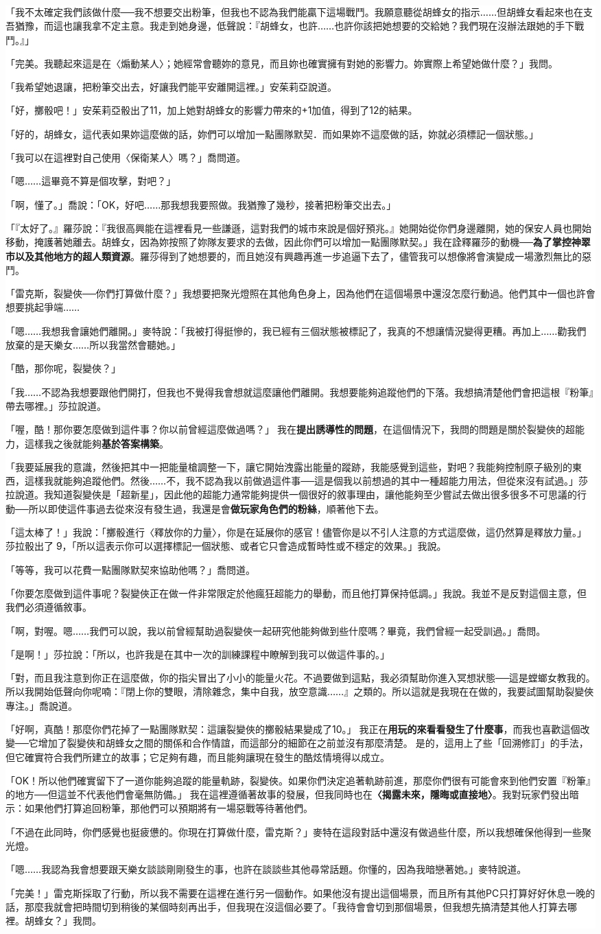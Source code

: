 「我不太確定我們該做什麼──我不想要交出粉筆，但我也不認為我們能贏下這場戰鬥。我願意聽從胡蜂女的指示……但胡蜂女看起來也在支吾猶豫，而這也讓我拿不定主意。我走到她身邊，低聲說：『胡蜂女，也許……也許你該把她想要的交給她？我們現在沒辦法跟她的手下戰鬥。』」

「完美。我聽起來這是在〈煽動某人〉；她經常會聽妳的意見，而且妳也確實擁有對她的影響力。妳實際上希望她做什麼？」我問。

「我希望她退讓，把粉筆交出去，好讓我們能平安離開這裡。」安茱莉亞說道。

「好，擲骰吧！」安茱莉亞骰出了11，加上她對胡蜂女的影響力帶來的+1加值，得到了12的結果。

「好的，胡蜂女，這代表如果妳這麼做的話，妳們可以增加一點團隊默契．而如果妳不這麼做的話，妳就必須標記一個狀態。」

「我可以在這裡對自己使用〈保衛某人〉嗎？」喬問道。

「嗯……這畢竟不算是個攻擊，對吧？」

「啊，懂了。」喬說：「OK，好吧……那我想我要照做。我猶豫了幾秒，接著把粉筆交出去。」

「『太好了。』羅莎說：『我很高興能在這裡看見一些謙遜，這對我們的城市來說是個好預兆。』她開始從你們身邊離開，她的保安人員也開始移動，掩護著她離去。胡蜂女，因為妳按照了妳隊友要求的去做，因此你們可以增加一點團隊默契。」我在詮釋羅莎的動機──<b>為了掌控神翠市以及其他地方的超人類資源</b>。羅莎得到了她想要的，而且她沒有興趣再進一步追逼下去了，儘管我可以想像將會演變成一場激烈無比的惡鬥。

「雷克斯，裂變俠──你們打算做什麼？」我想要把聚光燈照在其他角色身上，因為他們在這個場景中還沒怎麼行動過。他們其中一個也許會想要挑起爭端……

「嗯……我想我會讓她們離開。」麥特說：「我被打得挺慘的，我已經有三個狀態被標記了，我真的不想讓情況變得更糟。再加上……勸我們放棄的是天樂女……所以我當然會聽她。」

「酷，那你呢，裂變俠？」

「我……不認為我想要跟他們開打，但我也不覺得我會想就這麼讓他們離開。我想要能夠追蹤他們的下落。我想搞清楚他們會把這根『粉筆』帶去哪裡。」莎拉說道。

「喔，酷！那你要怎麼做到這件事？你以前曾經這麼做過嗎？」
我在<b>提出誘導性的問題</b>，在這個情況下，我問的問題是關於裂變俠的超能力，這樣我之後就能夠<b>基於答案構築</b>。

「我要延展我的意識，然後把其中一把能量槍調整一下，讓它開始洩露出能量的蹤跡，我能感覺到這些，對吧？我能夠控制原子級別的東西，這樣我就能夠追蹤他們。然後……不，我不認為我以前做過這件事──這是個我以前想過的其中一種超能力用法，但從來沒有試過。」莎拉說道。我知道裂變俠是「超新星」，因此他的超能力通常能夠提供一個很好的敘事理由，讓他能夠至少嘗試去做出很多很多不可思議的行動──所以即使這件事過去從來沒有發生過，我還是會<b>做玩家角色們的粉絲</b>，順著他下去。

「這太棒了！」我說：「擲骰進行〈釋放你的力量〉，你是在延展你的感官！儘管你是以不引人注意的方式這麼做，這仍然算是釋放力量。」莎拉骰出了 9，「所以這表示你可以選擇標記一個狀態、或者它只會造成暫時性或不穩定的效果。」我說。

「等等，我可以花費一點團隊默契來協助他嗎？」喬問道。

「你要怎麼做到這件事呢？裂變俠正在做一件非常限定於他瘋狂超能力的舉動，而且他打算保持低調。」我說。我並不是反對這個主意，但我們必須遵循敘事。

「啊，對喔。嗯……我們可以說，我以前曾經幫助過裂變俠一起研究他能夠做到些什麼嗎？畢竟，我們曾經一起受訓過。」喬問。

「是啊！」莎拉說：「所以，也許我是在其中一次的訓練課程中瞭解到我可以做這件事的。」

「對，而且我注意到你正在這麼做，你的指尖冒出了小小的能量火花。不過要做到這點，我必須幫助你進入冥想狀態──這是螳螂女教我的。所以我開始低聲向你呢喃：『閉上你的雙眼，清除雜念，集中自我，放空意識……』之類的。所以這就是我現在在做的，我要試圖幫助裂變俠專注。」喬說道。

「好啊，真酷！那麼你們花掉了一點團隊默契：這讓裂變俠的擲骰結果變成了10。」
我正在<b>用玩的來看看發生了什麼事</b>，而我也喜歡這個改變──它增加了裂變俠和胡蜂女之間的關係和合作情誼，而這部分的細節在之前並沒有那麼清楚。
是的，這用上了些「回溯修訂」的手法，但它確實符合我們所建立的故事；它足夠有趣，而且能夠讓現在發生的酷炫情境得以成立。

「OK！所以他們確實留下了一道你能夠追蹤的能量軌跡，裂變俠。如果你們決定追著軌跡前進，那麼你們很有可能會來到他們安置『粉筆』的地方──但這並不代表他們會毫無防備。」
我在這裡遵循著故事的發展，但我同時也在<b>〈揭露未來，隱晦或直接地〉</b>。我對玩家們發出暗示：如果他們打算追回粉筆，那他們可以預期將有一場惡戰等待著他們。

「不過在此同時，你們感覺也挺疲憊的。你現在打算做什麼，雷克斯？」麥特在這段對話中還沒有做過些什麼，所以我想確保他得到一些聚光燈。

「嗯……我認為我會想要跟天樂女談談剛剛發生的事，也許在談談些其他尋常話題。你懂的，因為我暗戀著她。」麥特說道。

「完美！」雷克斯採取了行動，所以我不需要在這裡在進行另一個動作。如果他沒有提出這個場景，而且所有其他PC只打算好好休息一晚的話，那麼我就會把時間切到稍後的某個時刻再出手，但我現在沒這個必要了。「我待會會切到那個場景，但我想先搞清楚其他人打算去哪裡。胡蜂女？」我問。
